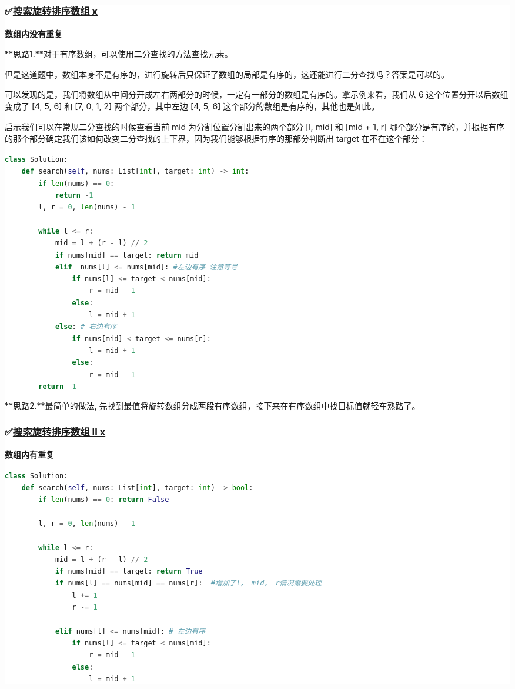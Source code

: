 ### ✅[搜索旋转排序数组 x](https://leetcode-cn.com/problems/search-in-rotated-sorted-array/)

**数组内没有重复**



**思路1.**对于有序数组，可以使用二分查找的方法查找元素。

但是这道题中，数组本身不是有序的，进行旋转后只保证了数组的局部是有序的，这还能进行二分查找吗？答案是可以的。

可以发现的是，我们将数组从中间分开成左右两部分的时候，一定有一部分的数组是有序的。拿示例来看，我们从 6 这个位置分开以后数组变成了 [4, 5, 6] 和 [7, 0, 1, 2] 两个部分，其中左边 [4, 5, 6] 这个部分的数组是有序的，其他也是如此。

启示我们可以在常规二分查找的时候查看当前 mid 为分割位置分割出来的两个部分 [l, mid] 和 [mid + 1, r] 哪个部分是有序的，并根据有序的那个部分确定我们该如何改变二分查找的上下界，因为我们能够根据有序的那部分判断出 target 在不在这个部分：

```python
class Solution:
    def search(self, nums: List[int], target: int) -> int:
        if len(nums) == 0: 
            return -1
        l, r = 0, len(nums) - 1

        while l <= r:
            mid = l + (r - l) // 2
            if nums[mid] == target: return mid 
            elif  nums[l] <= nums[mid]: #左边有序 注意等号
                if nums[l] <= target < nums[mid]:
                    r = mid - 1
                else:
                    l = mid + 1
            else: # 右边有序
                if nums[mid] < target <= nums[r]:
                    l = mid + 1
                else:
                    r = mid - 1
        return -1
```



**思路2.**最简单的做法, 先找到最值将旋转数组分成两段有序数组，接下来在有序数组中找目标值就轻车熟路了。



### ✅[搜索旋转排序数组 II x](https://leetcode-cn.com/problems/search-in-rotated-sorted-array-ii/)

**数组内有重复**

```Python
class Solution:
    def search(self, nums: List[int], target: int) -> bool:
        if len(nums) == 0: return False

        l, r = 0, len(nums) - 1

        while l <= r:
            mid = l + (r - l) // 2
            if nums[mid] == target: return True
            if nums[l] == nums[mid] == nums[r]:  #增加了l， mid， r情况需要处理
                l += 1
                r -= 1

            elif nums[l] <= nums[mid]: # 左边有序
                if nums[l] <= target < nums[mid]:
                    r = mid - 1
                else:
                    l = mid + 1
```